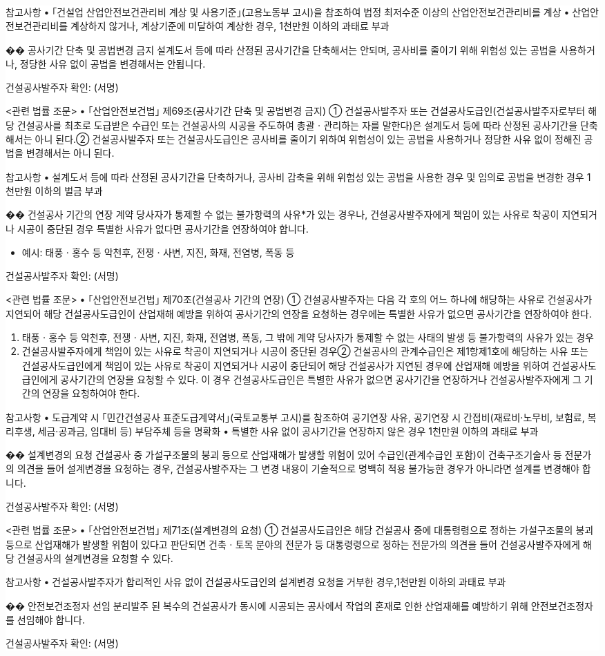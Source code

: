 참고사항
 &#8226; &#65378;건설업 산업안전보건관리비 계상 및 사용기준&#65379;(고용노동부 고시)을 참조하여 법정 최저수준 이상의 산업안전보건관리비를 계상
 &#8226; 산업안전보건관리비를 계상하지 않거나, 계상기준에 미달하여 계상한 경우, 1천만원 이하의 과태료 부과

 &#56192;&#57010; 공사기간 단축 및 공법변경 금지
 설계도서 등에 따라 산정된 공사기간을 단축해서는 안되며, 공사비를 줄이기 위해 위험성 있는 공법을 사용하거나, 정당한 사유 없이 공법을 변경해서는 안됩니다.

건설공사발주자 확인:
(서명)

<관련 법률 조문>
 &#8226; &#65378;산업안전보건법&#65379; 제69조(공사기간 단축 및 공법변경 금지) ① 건설공사발주자 또는 건설공사도급인(건설공사발주자로부터 해당 건설공사를 최초로 도급받은 수급인 또는 건설공사의 시공을 주도하여 총괄ㆍ관리하는 자를 말한다)은 설계도서 등에 따라 산정된 공사기간을 단축해서는 아니 된다.② 건설공사발주자 또는 건설공사도급인은 공사비를 줄이기 위하여 위험성이 있는 공법을 사용하거나 정당한 사유 없이 정해진 공법을 변경해서는 아니 된다.

참고사항
 &#8226; 설계도서 등에 따라 산정된 공사기간을 단축하거나, 공사비 감축을 위해 위험성 있는 공법을 사용한 경우 및 임의로 공법을 변경한 경우 1천만원 이하의 벌금 부과

 &#56192;&#57011; 건설공사 기간의 연장
 계약 당사자가 통제할 수 없는 불가항력의 사유*가 있는 경우나, 건설공사발주자에게 책임이 있는 사유로 착공이 지연되거나 시공이 중단된 경우 특별한 사유가 없다면 공사기간을 연장하여야 합니다.
  * 예시: 태풍ㆍ홍수 등 악천후, 전쟁ㆍ사변, 지진, 화재, 전염병, 폭동 등

건설공사발주자 확인:
(서명)

<관련 법률 조문>
 &#8226; &#65378;산업안전보건법&#65379; 제70조(건설공사 기간의 연장) ① 건설공사발주자는 다음 각 호의 어느 하나에 해당하는 사유로 건설공사가 지연되어 해당 건설공사도급인이 산업재해 예방을 위하여 공사기간의 연장을 요청하는 경우에는 특별한 사유가 없으면 공사기간을 연장하여야 한다.
   1. 태풍ㆍ홍수 등 악천후, 전쟁ㆍ사변, 지진, 화재, 전염병, 폭동, 그 밖에 계약 당사자가 통제할 수 없는 사태의 발생 등 불가항력의 사유가 있는 경우
   2. 건설공사발주자에게 책임이 있는 사유로 착공이 지연되거나 시공이 중단된 경우② 건설공사의 관계수급인은 제1항제1호에 해당하는 사유 또는 건설공사도급인에게 책임이 있는 사유로 착공이 지연되거나 시공이 중단되어 해당 건설공사가 지연된 경우에 산업재해 예방을 위하여 건설공사도급인에게 공사기간의 연장을 요청할 수 있다. 이 경우 건설공사도급인은 특별한 사유가 없으면 공사기간을 연장하거나 건설공사발주자에게 그 기간의 연장을 요청하여야 한다.

참고사항
 &#8226; 도급계약 시 &#65378;민간건설공사 표준도급계약서&#65379;(국토교통부 고시)를 참조하여 공기연장 사유, 공기연장 시 간접비(재료비·노무비, 보험료, 복리후생, 세금·공과금, 임대비 등) 부담주체 등을 명확화
 &#8226; 특별한 사유 없이 공사기간을 연장하지 않은 경우 1천만원 이하의 과태료 부과

 &#56192;&#57012; 설계변경의 요청
 건설공사 중 가설구조물의 붕괴 등으로 산업재해가 발생할 위험이 있어 수급인(관계수급인 포함)이 건축구조기술사 등 전문가의 의견을 들어 설계변경을 요청하는 경우, 건설공사발주자는 그 변경 내용이 기술적으로 명백히 적용 불가능한 경우가 아니라면 설계를 변경해야 합니다.

건설공사발주자 확인:
(서명)

<관련 법률 조문>
 &#8226; &#65378;산업안전보건법&#65379; 제71조(설계변경의 요청) ① 건설공사도급인은 해당 건설공사 중에 대통령령으로 정하는 가설구조물의 붕괴 등으로 산업재해가 발생할 위험이 있다고 판단되면 건축ㆍ토목 분야의 전문가 등 대통령령으로 정하는 전문가의 의견을 들어 건설공사발주자에게 해당 건설공사의 설계변경을 요청할 수 있다.

참고사항
 &#8226; 건설공사발주자가 합리적인 사유 없이 건설공사도급인의 설계변경 요청을 거부한 경우,1천만원 이하의 과태료 부과

 &#56192;&#57013; 안전보건조정자 선임
 분리발주 된 복수의 건설공사가 동시에 시공되는 공사에서 작업의 혼재로 인한 산업재해를 예방하기 위해 안전보건조정자를 선임해야 합니다.

건설공사발주자 확인:
(서명)
